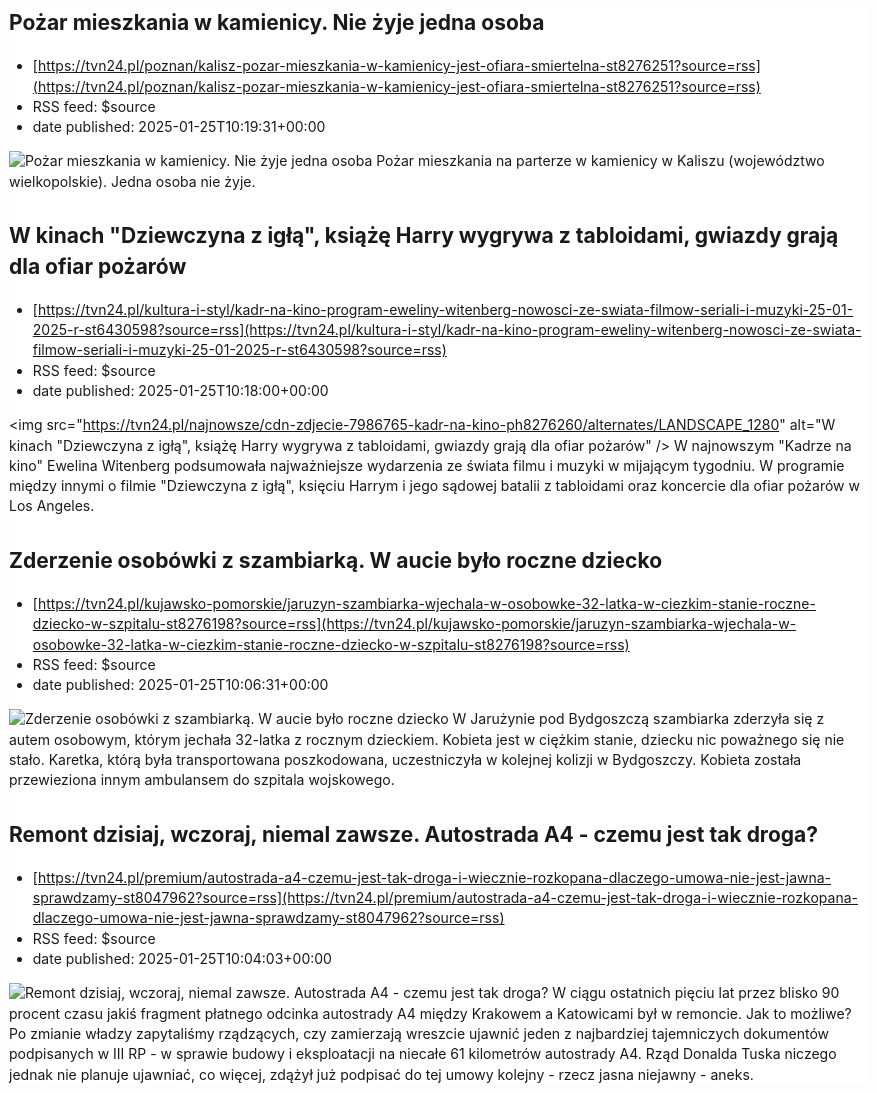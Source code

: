 ## Pożar mieszkania w kamienicy. Nie żyje jedna osoba
 - [https://tvn24.pl/poznan/kalisz-pozar-mieszkania-w-kamienicy-jest-ofiara-smiertelna-st8276251?source=rss](https://tvn24.pl/poznan/kalisz-pozar-mieszkania-w-kamienicy-jest-ofiara-smiertelna-st8276251?source=rss)
 - RSS feed: $source
 - date published: 2025-01-25T10:19:31+00:00

<img src="https://tvn24.pl/najnowsze/cdn-zdjecie-9555872-pozar-mieszkania-w-kaliszu-nie-zyje-jedna-osoba-ph8276240/alternates/LANDSCAPE_1280" alt="Pożar mieszkania w kamienicy. Nie żyje jedna osoba" />
    Pożar mieszkania na parterze w kamienicy w Kaliszu (województwo wielkopolskie). Jedna osoba nie żyje.

## W kinach "Dziewczyna z igłą", książę Harry wygrywa z tabloidami, gwiazdy grają dla ofiar pożarów
 - [https://tvn24.pl/kultura-i-styl/kadr-na-kino-program-eweliny-witenberg-nowosci-ze-swiata-filmow-seriali-i-muzyki-25-01-2025-r-st6430598?source=rss](https://tvn24.pl/kultura-i-styl/kadr-na-kino-program-eweliny-witenberg-nowosci-ze-swiata-filmow-seriali-i-muzyki-25-01-2025-r-st6430598?source=rss)
 - RSS feed: $source
 - date published: 2025-01-25T10:18:00+00:00

<img src="https://tvn24.pl/najnowsze/cdn-zdjecie-7986765-kadr-na-kino-ph8276260/alternates/LANDSCAPE_1280" alt="W kinach "Dziewczyna z igłą", książę Harry wygrywa z tabloidami, gwiazdy grają dla ofiar pożarów" />
    W najnowszym "Kadrze na kino" Ewelina Witenberg podsumowała najważniejsze wydarzenia ze świata filmu i muzyki w mijającym tygodniu. W programie między innymi o filmie "Dziewczyna z igłą", księciu Harrym i jego sądowej batalii z tabloidami oraz koncercie dla ofiar pożarów w Los Angeles.

## Zderzenie osobówki z szambiarką. W aucie było roczne dziecko
 - [https://tvn24.pl/kujawsko-pomorskie/jaruzyn-szambiarka-wjechala-w-osobowke-32-latka-w-ciezkim-stanie-roczne-dziecko-w-szpitalu-st8276198?source=rss](https://tvn24.pl/kujawsko-pomorskie/jaruzyn-szambiarka-wjechala-w-osobowke-32-latka-w-ciezkim-stanie-roczne-dziecko-w-szpitalu-st8276198?source=rss)
 - RSS feed: $source
 - date published: 2025-01-25T10:06:31+00:00

<img src="https://tvn24.pl/najnowsze/cdn-zdjecie-9609470-wypadek-w-jaruzynie-ph8276184/alternates/LANDSCAPE_1280" alt="Zderzenie osobówki z szambiarką. W aucie było roczne dziecko" />
    W Jarużynie pod Bydgoszczą szambiarka zderzyła się z autem osobowym, którym jechała 32-latka z rocznym dzieckiem. Kobieta jest w ciężkim stanie, dziecku nic poważnego się nie stało. Karetka, którą była transportowana poszkodowana, uczestniczyła w kolejnej kolizji w Bydgoszczy. Kobieta została przewieziona innym ambulansem do szpitala wojskowego.

## Remont dzisiaj, wczoraj, niemal zawsze. Autostrada A4 - czemu jest tak droga?
 - [https://tvn24.pl/premium/autostrada-a4-czemu-jest-tak-droga-i-wiecznie-rozkopana-dlaczego-umowa-nie-jest-jawna-sprawdzamy-st8047962?source=rss](https://tvn24.pl/premium/autostrada-a4-czemu-jest-tak-droga-i-wiecznie-rozkopana-dlaczego-umowa-nie-jest-jawna-sprawdzamy-st8047962?source=rss)
 - RSS feed: $source
 - date published: 2025-01-25T10:04:03+00:00

<img src="https://tvn24.pl/najnowsze/cdn-zdjecie-1453272-punkt-poboru-oplat-w-balicach-ph8049220/alternates/LANDSCAPE_1280" alt="Remont dzisiaj, wczoraj, niemal zawsze. Autostrada A4 - czemu jest tak droga?" />
    W ciągu ostatnich pięciu lat przez blisko 90 procent czasu jakiś fragment płatnego odcinka autostrady A4 między Krakowem a Katowicami był w remoncie. Jak to możliwe? Po zmianie władzy zapytaliśmy rządzących, czy zamierzają wreszcie ujawnić jeden z najbardziej tajemniczych dokumentów podpisanych w III RP - w sprawie budowy i eksploatacji na niecałe 61 kilometrów autostrady A4. Rząd Donalda Tuska niczego jednak nie planuje ujawniać, co więcej, zdążył już podpisać do tej umowy kolejny - rzecz jasna niejawny - aneks.
